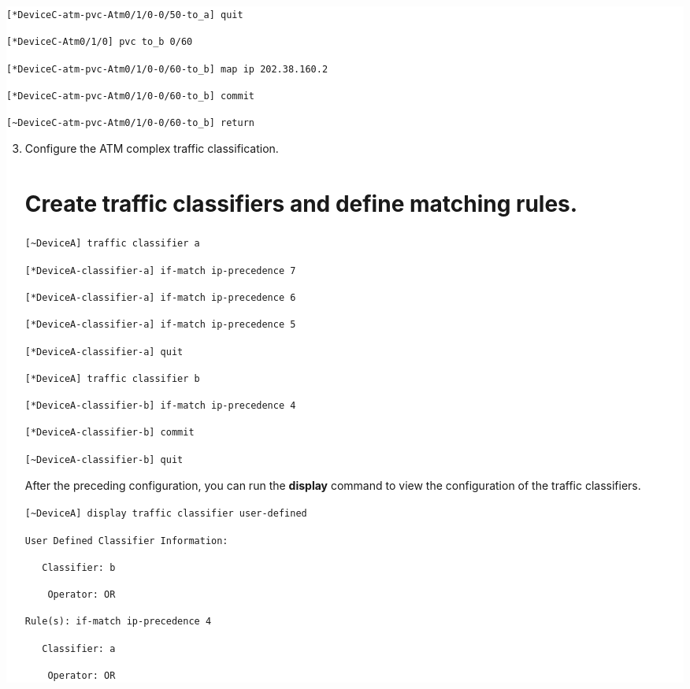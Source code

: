    ```
   [*DeviceC-atm-pvc-Atm0/1/0-0/50-to_a] quit
   ```
   ```
   [*DeviceC-Atm0/1/0] pvc to_b 0/60
   ```
   ```
   [*DeviceC-atm-pvc-Atm0/1/0-0/60-to_b] map ip 202.38.160.2
   ```
   ```
   [*DeviceC-atm-pvc-Atm0/1/0-0/60-to_b] commit
   ```
   ```
   [~DeviceC-atm-pvc-Atm0/1/0-0/60-to_b] return
   ```
3. Configure the ATM complex traffic classification.
   
   
   
   # Create traffic classifiers and define matching rules.
   
   ```
   [~DeviceA] traffic classifier a
   ```
   ```
   [*DeviceA-classifier-a] if-match ip-precedence 7
   ```
   ```
   [*DeviceA-classifier-a] if-match ip-precedence 6
   ```
   ```
   [*DeviceA-classifier-a] if-match ip-precedence 5
   ```
   ```
   [*DeviceA-classifier-a] quit
   ```
   ```
   [*DeviceA] traffic classifier b
   ```
   ```
   [*DeviceA-classifier-b] if-match ip-precedence 4
   ```
   ```
   [*DeviceA-classifier-b] commit
   ```
   ```
   [~DeviceA-classifier-b] quit
   ```
   
   After the preceding configuration, you can run the **display** command to view the configuration of the traffic classifiers.
   
   ```
   [~DeviceA] display traffic classifier user-defined
   ```
   ```
   User Defined Classifier Information:
   ```
   ```
      Classifier: b
   ```
   ```
       Operator: OR
   ```
   ```
   Rule(s): if-match ip-precedence 4 
   ```
   ```
      Classifier: a
   ```
   ```
       Operator: OR
   ```